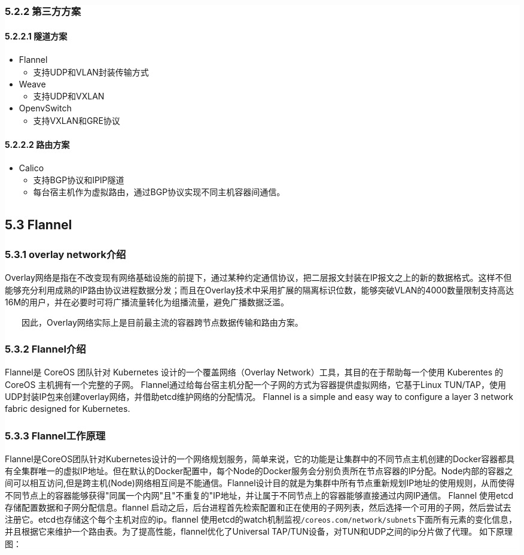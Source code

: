 

### 5.2.2 第三方方案

#### 5.2.2.1 隧道方案

- Flannel
  - 支持UDP和VLAN封装传输方式
- Weave
  - 支持UDP和VXLAN
- OpenvSwitch
  - 支持VXLAN和GRE协议



#### 5.2.2.2 路由方案

- Calico
  - 支持BGP协议和IPIP隧道
  - 每台宿主机作为虚拟路由，通过BGP协议实现不同主机容器间通信。





## 5.3 Flannel

### 5.3.1 overlay network介绍

Overlay网络是指在不改变现有网络基础设施的前提下，通过某种约定通信协议，把二层报文封装在IP报文之上的新的数据格式。这样不但能够充分利用成熟的IP路由协议进程数据分发；而且在Overlay技术中采用扩展的隔离标识位数，能够突破VLAN的4000数量限制支持高达16M的用户，并在必要时可将广播流量转化为组播流量，避免广播数据泛滥。

　　因此，Overlay网络实际上是目前最主流的容器跨节点数据传输和路由方案。

### 5.3.2 Flannel介绍

Flannel是 CoreOS 团队针对 Kubernetes 设计的一个覆盖网络（Overlay Network）工具，其目的在于帮助每一个使用 Kuberentes 的 CoreOS 主机拥有一个完整的子网。 Flannel通过给每台宿主机分配一个子网的方式为容器提供虚拟网络，它基于Linux TUN/TAP，使用UDP封装IP包来创建overlay网络，并借助etcd维护网络的分配情况。 Flannel is a simple and easy way to configure a layer 3 network fabric designed for Kubernetes.



### 5.3.3 Flannel工作原理

Flannel是CoreOS团队针对Kubernetes设计的一个网络规划服务，简单来说，它的功能是让集群中的不同节点主机创建的Docker容器都具有全集群唯一的虚拟IP地址。但在默认的Docker配置中，每个Node的Docker服务会分别负责所在节点容器的IP分配。Node内部的容器之间可以相互访问,但是跨主机(Node)网络相互间是不能通信。Flannel设计目的就是为集群中所有节点重新规划IP地址的使用规则，从而使得不同节点上的容器能够获得"同属一个内网"且"不重复的"IP地址，并让属于不同节点上的容器能够直接通过内网IP通信。 Flannel 使用etcd存储配置数据和子网分配信息。flannel 启动之后，后台进程首先检索配置和正在使用的子网列表，然后选择一个可用的子网，然后尝试去注册它。etcd也存储这个每个主机对应的ip。flannel 使用etcd的watch机制监视`/coreos.com/network/subnets`下面所有元素的变化信息，并且根据它来维护一个路由表。为了提高性能，flannel优化了Universal TAP/TUN设备，对TUN和UDP之间的ip分片做了代理。 如下原理图：


